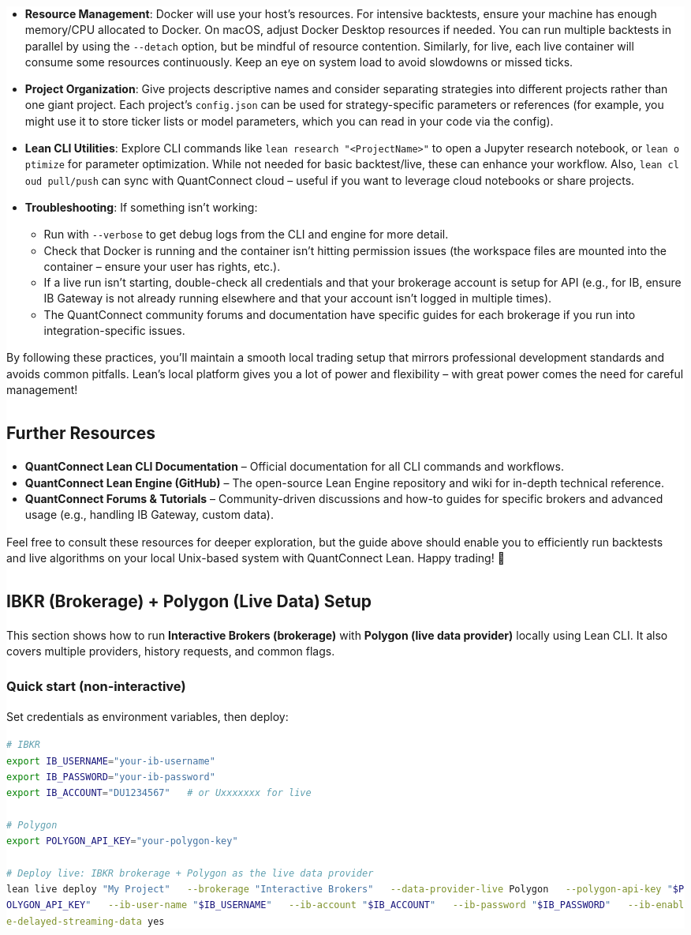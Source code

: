 - **Resource Management**: Docker will use your host’s resources. For intensive backtests, ensure your machine has enough memory/CPU allocated to Docker. On macOS, adjust Docker Desktop resources if needed. You can run multiple backtests in parallel by using the `--detach` option, but be mindful of resource contention. Similarly, for live, each live container will consume some resources continuously. Keep an eye on system load to avoid slowdowns or missed ticks.

- **Project Organization**: Give projects descriptive names and consider separating strategies into different projects rather than one giant project. Each project’s `config.json` can be used for strategy-specific parameters or references (for example, you might use it to store ticker lists or model parameters, which you can read in your code via the config).

- **Lean CLI Utilities**: Explore CLI commands like `lean research "<ProjectName>"` to open a Jupyter research notebook, or `lean optimize` for parameter optimization. While not needed for basic backtest/live, these can enhance your workflow. Also, `lean cloud pull/push` can sync with QuantConnect cloud – useful if you want to leverage cloud notebooks or share projects.

- **Troubleshooting**: If something isn’t working:
  - Run with `--verbose` to get debug logs from the CLI and engine for more detail.
  - Check that Docker is running and the container isn’t hitting permission issues (the workspace files are mounted into the container – ensure your user has rights, etc.).
  - If a live run isn’t starting, double-check all credentials and that your brokerage account is setup for API (e.g., for IB, ensure IB Gateway is not already running elsewhere and that your account isn’t logged in multiple times).
  - The QuantConnect community forums and documentation have specific guides for each brokerage if you run into integration-specific issues.

By following these practices, you’ll maintain a smooth local trading setup that mirrors professional development standards and avoids common pitfalls. Lean’s local platform gives you a lot of power and flexibility – with great power comes the need for careful management!

## Further Resources

- **QuantConnect Lean CLI Documentation** – Official documentation for all CLI commands and workflows.  
- **QuantConnect Lean Engine (GitHub)** – The open-source Lean Engine repository and wiki for in-depth technical reference.  
- **QuantConnect Forums & Tutorials** – Community-driven discussions and how-to guides for specific brokers and advanced usage (e.g., handling IB Gateway, custom data).  

Feel free to consult these resources for deeper exploration, but the guide above should enable you to efficiently run backtests and live algorithms on your local Unix-based system with QuantConnect Lean. Happy trading! 🚀


## IBKR (Brokerage) + Polygon (Live Data) Setup

This section shows how to run **Interactive Brokers (brokerage)** with **Polygon (live data provider)** locally using Lean CLI. It also covers multiple providers, history requests, and common flags.

### Quick start (non‑interactive)
Set credentials as environment variables, then deploy:

```bash
# IBKR
export IB_USERNAME="your-ib-username"
export IB_PASSWORD="your-ib-password"
export IB_ACCOUNT="DU1234567"   # or Uxxxxxxx for live

# Polygon
export POLYGON_API_KEY="your-polygon-key"

# Deploy live: IBKR brokerage + Polygon as the live data provider
lean live deploy "My Project"   --brokerage "Interactive Brokers"   --data-provider-live Polygon   --polygon-api-key "$POLYGON_API_KEY"   --ib-user-name "$IB_USERNAME"   --ib-account "$IB_ACCOUNT"   --ib-password "$IB_PASSWORD"   --ib-enable-delayed-streaming-data yes
```
